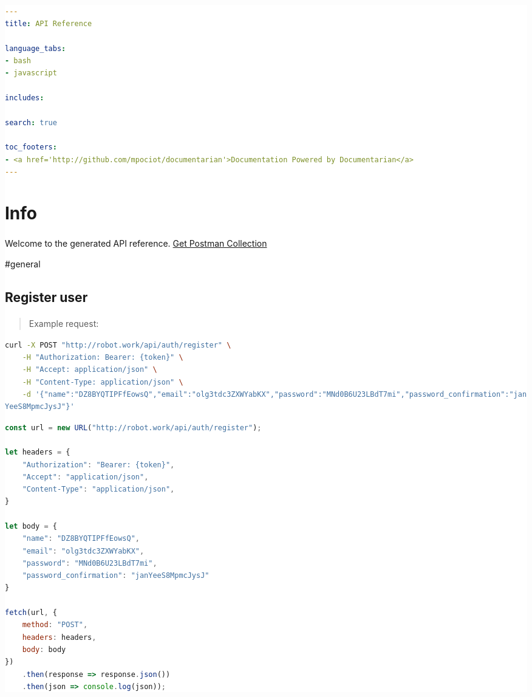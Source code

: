 ```yaml
---
title: API Reference

language_tabs:
- bash
- javascript

includes:

search: true

toc_footers:
- <a href='http://github.com/mpociot/documentarian'>Documentation Powered by Documentarian</a>
---
```


# Info

Welcome to the generated API reference.
[Get Postman Collection](http://robot.work/docs/collection.json)



#general

## Register user

> Example request:

```bash
curl -X POST "http://robot.work/api/auth/register" \
    -H "Authorization: Bearer: {token}" \
    -H "Accept: application/json" \
    -H "Content-Type: application/json" \
    -d '{"name":"DZ8BYQTIPFfEowsQ","email":"olg3tdc3ZXWYabKX","password":"MNd0B6U23LBdT7mi","password_confirmation":"janYeeS8MpmcJysJ"}'

```

```javascript
const url = new URL("http://robot.work/api/auth/register");

let headers = {
    "Authorization": "Bearer: {token}",
    "Accept": "application/json",
    "Content-Type": "application/json",
}

let body = {
    "name": "DZ8BYQTIPFfEowsQ",
    "email": "olg3tdc3ZXWYabKX",
    "password": "MNd0B6U23LBdT7mi",
    "password_confirmation": "janYeeS8MpmcJysJ"
}

fetch(url, {
    method: "POST",
    headers: headers,
    body: body
})
    .then(response => response.json())
    .then(json => console.log(json));
```
